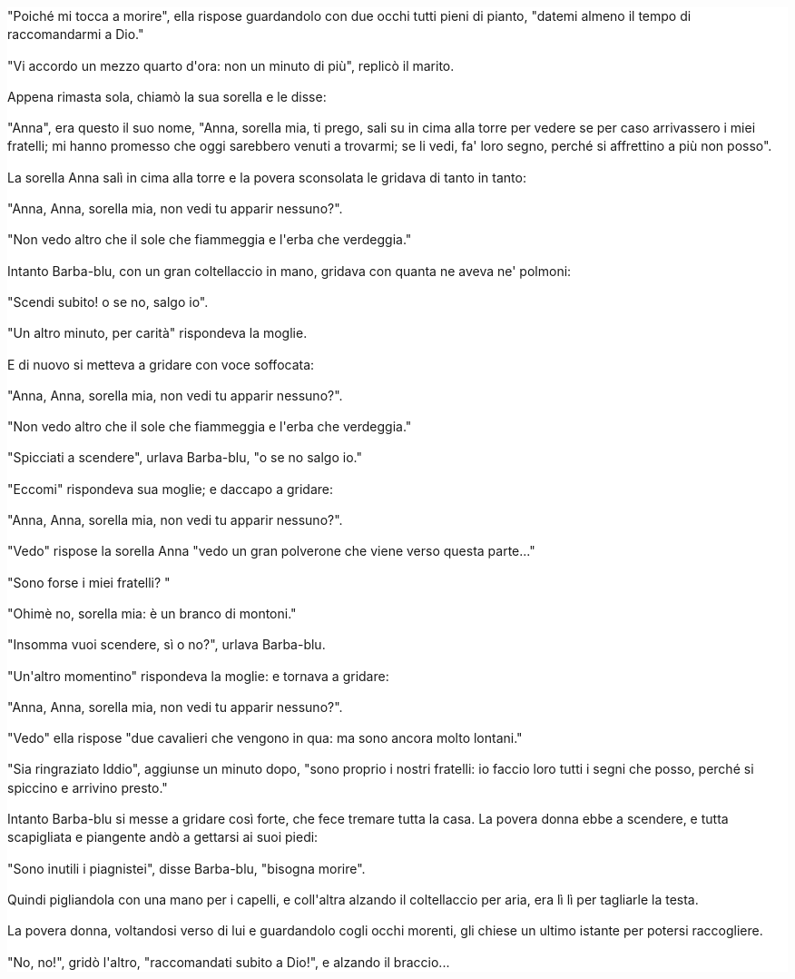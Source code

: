 "Poiché mi tocca a morire", ella rispose guardandolo con due occhi tutti pieni di pianto, "datemi almeno il tempo di raccomandarmi a Dio." 

"Vi accordo un mezzo quarto d'ora: non un minuto di più", replicò il marito. 

Appena rimasta sola, chiamò la sua sorella e le disse: 

"Anna", era questo il suo nome, "Anna, sorella mia, ti prego, sali su in cima alla torre per vedere se per caso arrivassero i miei fratelli; mi hanno promesso che oggi sarebbero venuti a trovarmi; se li vedi, fa' loro segno, perché si affrettino a più non posso". 

La sorella Anna salì in cima alla torre e la povera sconsolata le gridava di tanto in tanto: 

"Anna, Anna, sorella mia, non vedi tu apparir nessuno?". 

"Non vedo altro che il sole che fiammeggia e l'erba che verdeggia." 

Intanto Barba-blu, con un gran coltellaccio in mano, gridava con quanta ne aveva ne' polmoni: 

"Scendi subito! o se no, salgo io". 

"Un altro minuto, per carità" rispondeva la moglie. 

E di nuovo si metteva a gridare con voce soffocata: 

"Anna, Anna, sorella mia, non vedi tu apparir nessuno?". 

"Non vedo altro che il sole che fiammeggia e l'erba che verdeggia." 

"Spicciati a scendere", urlava Barba-blu, "o se no salgo io." 

"Eccomi" rispondeva sua moglie; e daccapo a gridare: 

"Anna, Anna, sorella mia, non vedi tu apparir nessuno?". 

"Vedo" rispose la sorella Anna "vedo un gran polverone che viene verso questa parte..." 

"Sono forse i miei fratelli? " 

"Ohimè no, sorella mia: è un branco di montoni." 

"Insomma vuoi scendere, sì o no?", urlava Barba-blu. 

"Un'altro momentino" rispondeva la moglie: e tornava a gridare: 

"Anna, Anna, sorella mia, non vedi tu apparir nessuno?". 

"Vedo" ella rispose "due cavalieri che vengono in qua: ma sono ancora molto lontani." 

"Sia ringraziato Iddio", aggiunse un minuto dopo, "sono proprio i nostri fratelli: io faccio loro tutti i segni che posso, perché si spiccino e arrivino presto." 

Intanto Barba-blu si messe a gridare così forte, che fece tremare tutta la casa. La povera donna ebbe a scendere, e tutta scapigliata e piangente andò a gettarsi ai suoi piedi: 

"Sono inutili i piagnistei", disse Barba-blu, "bisogna morire". 

Quindi pigliandola con una mano per i capelli, e coll'altra alzando il coltellaccio per aria, era lì lì per tagliarle la testa. 

La povera donna, voltandosi verso di lui e guardandolo cogli occhi morenti, gli chiese un ultimo istante per potersi raccogliere. 

"No, no!", gridò l'altro, "raccomandati subito a Dio!", e alzando il braccio... 
